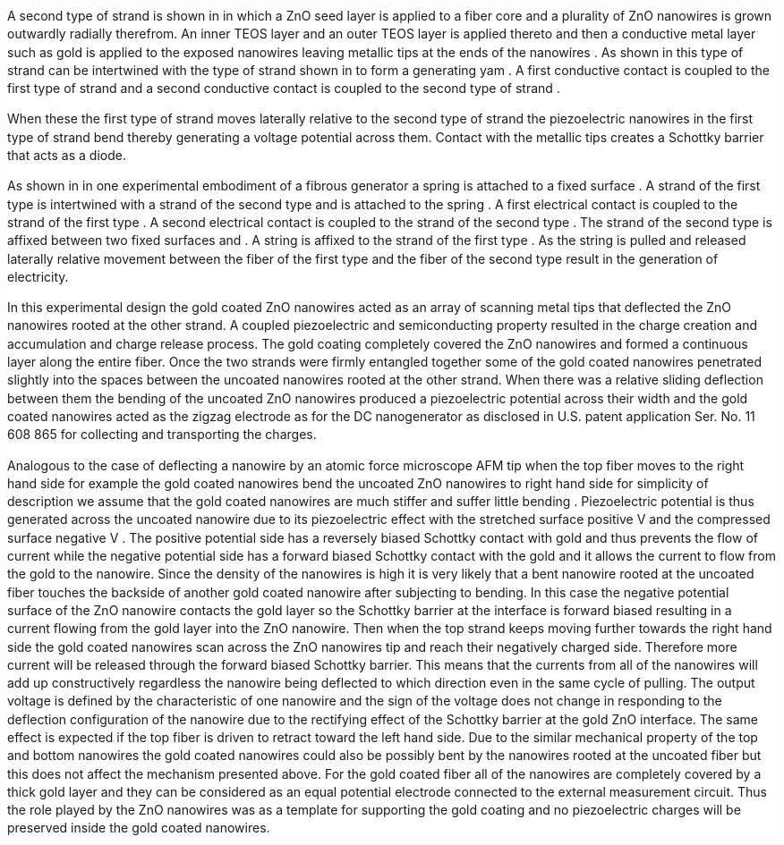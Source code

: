A second type of strand is shown in in which a ZnO seed layer is applied to a fiber core and a plurality of ZnO nanowires is grown outwardly radially therefrom. An inner TEOS layer and an outer TEOS layer is applied thereto and then a conductive metal layer such as gold is applied to the exposed nanowires leaving metallic tips at the ends of the nanowires . As shown in this type of strand can be intertwined with the type of strand shown in to form a generating yam . A first conductive contact is coupled to the first type of strand and a second conductive contact is coupled to the second type of strand .

When these the first type of strand moves laterally relative to the second type of strand the piezoelectric nanowires in the first type of strand bend thereby generating a voltage potential across them. Contact with the metallic tips creates a Schottky barrier that acts as a diode.

As shown in in one experimental embodiment of a fibrous generator a spring is attached to a fixed surface . A strand of the first type is intertwined with a strand of the second type and is attached to the spring . A first electrical contact is coupled to the strand of the first type . A second electrical contact is coupled to the strand of the second type . The strand of the second type is affixed between two fixed surfaces and . A string is affixed to the strand of the first type . As the string is pulled and released laterally relative movement between the fiber of the first type and the fiber of the second type result in the generation of electricity.

In this experimental design the gold coated ZnO nanowires acted as an array of scanning metal tips that deflected the ZnO nanowires rooted at the other strand. A coupled piezoelectric and semiconducting property resulted in the charge creation and accumulation and charge release process. The gold coating completely covered the ZnO nanowires and formed a continuous layer along the entire fiber. Once the two strands were firmly entangled together some of the gold coated nanowires penetrated slightly into the spaces between the uncoated nanowires rooted at the other strand. When there was a relative sliding deflection between them the bending of the uncoated ZnO nanowires produced a piezoelectric potential across their width and the gold coated nanowires acted as the zigzag electrode as for the DC nanogenerator as disclosed in U.S. patent application Ser. No. 11 608 865 for collecting and transporting the charges.

Analogous to the case of deflecting a nanowire by an atomic force microscope AFM tip when the top fiber moves to the right hand side for example the gold coated nanowires bend the uncoated ZnO nanowires to right hand side for simplicity of description we assume that the gold coated nanowires are much stiffer and suffer little bending . Piezoelectric potential is thus generated across the uncoated nanowire due to its piezoelectric effect with the stretched surface positive V and the compressed surface negative V . The positive potential side has a reversely biased Schottky contact with gold and thus prevents the flow of current while the negative potential side has a forward biased Schottky contact with the gold and it allows the current to flow from the gold to the nanowire. Since the density of the nanowires is high it is very likely that a bent nanowire rooted at the uncoated fiber touches the backside of another gold coated nanowire after subjecting to bending. In this case the negative potential surface of the ZnO nanowire contacts the gold layer so the Schottky barrier at the interface is forward biased resulting in a current flowing from the gold layer into the ZnO nanowire. Then when the top strand keeps moving further towards the right hand side the gold coated nanowires scan across the ZnO nanowires tip and reach their negatively charged side. Therefore more current will be released through the forward biased Schottky barrier. This means that the currents from all of the nanowires will add up constructively regardless the nanowire being deflected to which direction even in the same cycle of pulling. The output voltage is defined by the characteristic of one nanowire and the sign of the voltage does not change in responding to the deflection configuration of the nanowire due to the rectifying effect of the Schottky barrier at the gold ZnO interface. The same effect is expected if the top fiber is driven to retract toward the left hand side. Due to the similar mechanical property of the top and bottom nanowires the gold coated nanowires could also be possibly bent by the nanowires rooted at the uncoated fiber but this does not affect the mechanism presented above. For the gold coated fiber all of the nanowires are completely covered by a thick gold layer and they can be considered as an equal potential electrode connected to the external measurement circuit. Thus the role played by the ZnO nanowires was as a template for supporting the gold coating and no piezoelectric charges will be preserved inside the gold coated nanowires.
